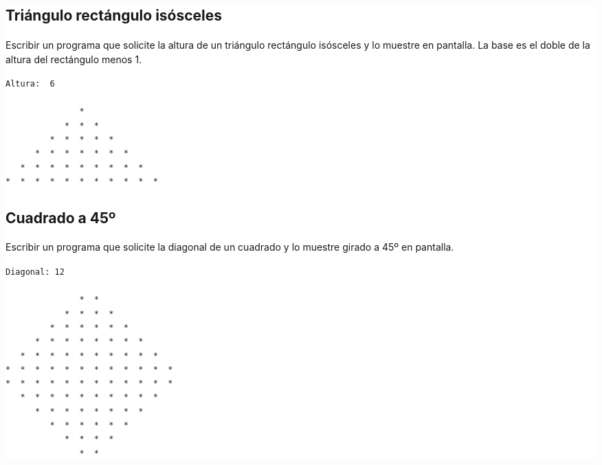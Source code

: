 ## Triángulo rectángulo isósceles

Escribir un programa que solicite la altura de un triángulo rectángulo isósceles y lo muestre en pantalla. La base es el doble de la altura del rectángulo menos 1.

```
Altura:  6

               *
            *  *  *
         *  *  *  *  *
      *  *  *  *  *  *  *
   *  *  *  *  *  *  *  *  *
*  *  *  *  *  *  *  *  *  *  *
```

## Cuadrado a 45º

Escribir un programa que solicite la diagonal de un cuadrado y lo muestre girado a 45º en pantalla.

```
Diagonal: 12

               *  *
            *  *  *  *
         *  *  *  *  *  *
      *  *  *  *  *  *  *  *
   *  *  *  *  *  *  *  *  *  *
*  *  *  *  *  *  *  *  *  *  *  *
*  *  *  *  *  *  *  *  *  *  *  *
   *  *  *  *  *  *  *  *  *  *
      *  *  *  *  *  *  *  *
         *  *  *  *  *  *
            *  *  *  *
               *  *
```
